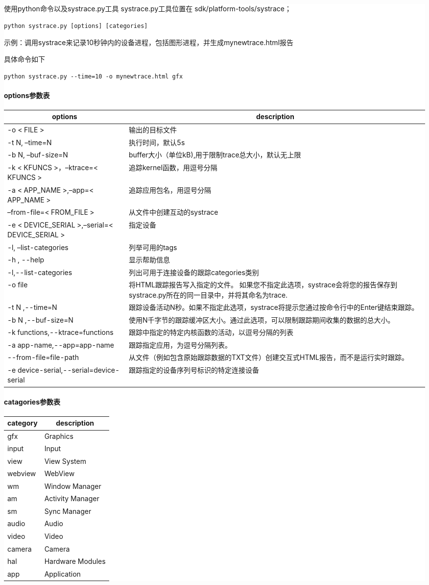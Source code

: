 使用python命令以及systrace.py工具 systrace.py工具位置在 sdk/platform-tools/systrace；

`python systrace.py [options] [categories]`

示例：调用systrace来记录10秒钟内的设备进程，包括图形进程，并生成mynewtrace.html报告

具体命令如下

`python systrace.py --time=10 -o mynewtrace.html gfx`

#### options参数表

|options	|description|
|-----------|-----------|
|-o < FILE >	|输出的目标文件|
|-t N, –time=N	|执行时间，默认5s|
|-b N, –buf-size=N	|buffer大小（单位kB),用于限制trace总大小，默认无上限|
|-k < KFUNCS >，–ktrace=< KFUNCS >	|追踪kernel函数，用逗号分隔|
|-a < APP_NAME >,–app=< APP_NAME >	|追踪应用包名，用逗号分隔|
|–from-file=< FROM_FILE >	|从文件中创建互动的systrace|
|-e < DEVICE_SERIAL >,–serial=< DEVICE_SERIAL >	|指定设备|
|-l, –list-categories	|列举可用的tags|
|-h , --help	|显示帮助信息|
|-l,--list-categories	|列出可用于连接设备的跟踪categories类别|
-o file	|将HTML跟踪报告写入指定的文件。 如果您不指定此选项，systrace会将您的报告保存到systrace.py所在的同一目录中，并将其命名为trace.|html。|
|-t N ,--time=N	|跟踪设备活动N秒。如果不指定此选项，systrace将提示您通过按命令行中的Enter键结束跟踪。|
|-b N ,--buf-size=N	|使用N千字节的跟踪缓冲区大小。通过此选项，可以限制跟踪期间收集的数据的总大小。|
|-k functions,--ktrace=functions	|跟踪中指定的特定内核函数的活动，以逗号分隔的列表|
|-a app-name,--app=app-name	|跟踪指定应用，为逗号分隔列表。|
|--from-file=file-path	|从文件（例如包含原始跟踪数据的TXT文件）创建交互式HTML报告，而不是运行实时跟踪。|
|-e device-serial,--serial=device-serial	|跟踪指定的设备序列号标识的特定连接设备|

#### catagories参数表

|category|	description|
|--------|-------------|
|gfx|	Graphics|
|input|	Input|
|view|	View System|
|webview|	WebView|
|wm|	Window Manager|
|am|	Activity Manager|
|sm|	Sync Manager|
|audio|	Audio|
|video|	Video|
|camera|	Camera|
|hal|	Hardware Modules|
|app|	Application|